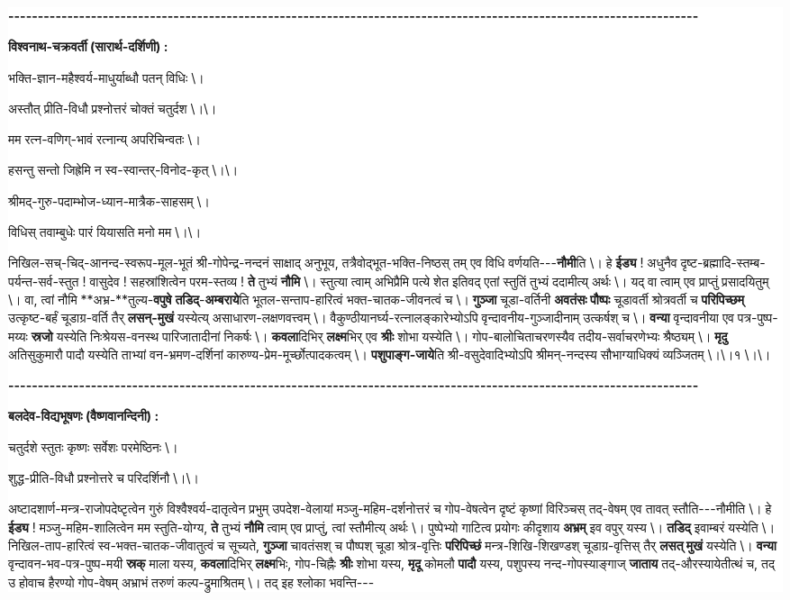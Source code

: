 **---------------------------------------------------------------------------------------------------------------------**

**विश्वनाथ-चक्रवर्ती (सारार्थ-दर्शिणी) :**

भक्ति-ज्ञान-महैश्वर्य-माधुर्याब्धौ पतन् विधिः \।

अस्तौत् प्रीति-विधौ प्रश्नोत्तरं चोक्तं चतुर्दश \।\।

मम रत्न-वणिग्-भावं रत्नान्य् अपरिचिन्वतः \।

हसन्तु सन्तो जिह्रेमि न स्व-स्वान्तर्-विनोद-कृत् \।\।

श्रीमद्-गुरु-पदाम्भोज-ध्यान-मात्रैक-साहसम् \।

विधिस् तवाम्बुधेः पारं यियासति मनो मम \।\।

निखिल-सच्-चिद्-आनन्द-स्वरूप-मूल-भूतं श्री-गोपेन्द्र-नन्दनं साक्षाद्
अनुभूय, तत्रैवोद्भूत-भक्ति-निष्ठस् तम् एव विधि
वर्णयति---**नौमी**ति \। हे **ईड्य** ! अधुनैव
दृष्ट-ब्रह्मादि-स्तम्ब-पर्यन्त-सर्व-स्तुत ! वासुदेव ! सहस्रांशित्वेन
परम-स्तव्य ! **ते** तुभ्यं **नौमि** \। स्तुत्या त्वाम् अभिप्रैमि पत्ये
शेत इतिवद् एतां स्तुतिं तुभ्यं ददामीत्य् अर्थः \। यद् वा त्वाम् एव
प्राप्तुं प्रसादयितुम् \। वा, त्वां नौमि **अभ्र-**तुल्य-**वपुषे**
**तडिद्**-**अम्बराये**ति भूतल-सन्ताप-हारित्वं
भक्त-चातक-जीवनत्वं च \। **गुञ्जा** चूडा-वर्तिनी **अवतंसः
पौष्पः** चूडावर्ती श्रोत्रवर्ती च **परिपिच्छम्** उत्कृष्ट-बर्हं
चूडाग्र-वर्ति तैर् **लसन्-मुखं** यस्येत्य् असाधारण-लक्षणवत्त्वम् \।
वैकुण्ठीयानर्घ्य-रत्नालङ्कारेभ्योऽपि वृन्दावनीय-गुञ्जादीनाम् उत्कर्षश्
च \। **वन्या** वृन्दावनीया एव पत्र-पुष्प-मय्यः **स्रजो** यस्येति
निःश्रेयस-वनस्थ पारिजातादीनां निकर्षः \। **कवला**दिभिर्
**लक्ष्म**भिर् एव **श्रीः** शोभा यस्येति \। गोप-बालोचिताचरणस्यैव
तदीय-सर्वाचरणेभ्यः श्रैष्ठ्यम् \। **मृदु** अतिसुकुमारौ पादौ
यस्येति ताभ्यां वन-भ्रमण-दर्शिनां कारुण्य-प्रेम-मूर्च्छोत्पादकत्वम्
\। **पशुपाङ्ग-जाये**ति श्री-वसुदेवादिभ्योऽपि श्रीमन्-नन्दस्य
सौभाग्याधिक्यं व्यञ्जितम् \।\।१ \।\।

**---------------------------------------------------------------------------------------------------------------------**

**बलदेव-विद्यभूषणः (वैष्णवानन्दिनी) :**

चतुर्दशे स्तुतः कृष्णः सर्वेशः परमेष्ठिनः \।

शुद्ध-प्रीति-विधौ प्रश्नोत्तरे च परिदर्शिनौ \।\।

अष्टादशार्ण-मन्त्र-राजोपदेष्टृत्वेन गुरुं विश्वैश्वर्य-दातृत्वेन प्रभुम्
उपदेश-वेलायां मञ्जु-महिम-दर्शनोत्तरं च गोप-वेषत्वेन दृष्टं
कृष्णां विरिञ्चस् तद्-वेषम् एव तावत् स्तौति---नौमीति \। हे **ईड्य** !
मञ्जु-महिम-शालित्वेन मम स्तुति-योग्य, **ते** तुभ्यं **नौमि** त्वाम्
एव प्राप्तुं, त्वां स्तौमीत्य् अर्थः \। पुष्पेभ्यो गाटित्व प्रयोगः कीदृशाय
**अभ्रम्** इव वपुर् यस्य \। **तडिद्** इवाम्बरं यस्येति \।
निखिल-ताप-हारित्वं स्व-भक्त-चातक-जीवातुत्वं च सूच्यते, **गुञ्जा**
चावतंसश् च पौष्पश् चूडा श्रोत्र-वृत्तिः **परिपिच्छं**
मन्त्र-शिखि-शिखण्डश् चूडाग्र-वृत्तिस् तैर् **लसत् मुखं** यस्येति \।
**वन्या** वृन्दावन-भव-पत्र-पुष्प-मयी **स्रक्** माला यस्य,
**कवला**दिभिर् **लक्ष्म**भिः, गोप-चिह्नैः **श्रीः** शोभा यस्य,
**मृदू** कोमलौ **पादौ** यस्य, पशुपस्य नन्द-गोपस्याङ्गाज् **जाताय**
तद्-औरस्यायेतीत्थं च, तद् उ होवाच हैरण्यो गोप-वेषम् अभ्राभं
तरुणं कल्प-द्रुमाश्रितम् \। तद् इह श्लोका भवन्ति---
